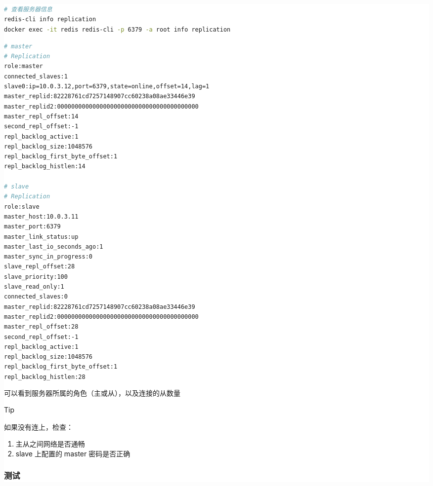 ```bash
# 查看服务器信息
redis-cli info replication
docker exec -it redis redis-cli -p 6379 -a root info replication
```



```bash
# master
# Replication
role:master
connected_slaves:1
slave0:ip=10.0.3.12,port=6379,state=online,offset=14,lag=1
master_replid:82228761cd7257148907cc60238a08ae33446e39
master_replid2:0000000000000000000000000000000000000000
master_repl_offset:14
second_repl_offset:-1
repl_backlog_active:1
repl_backlog_size:1048576
repl_backlog_first_byte_offset:1
repl_backlog_histlen:14

# slave
# Replication
role:slave
master_host:10.0.3.11
master_port:6379
master_link_status:up
master_last_io_seconds_ago:1
master_sync_in_progress:0
slave_repl_offset:28
slave_priority:100
slave_read_only:1
connected_slaves:0
master_replid:82228761cd7257148907cc60238a08ae33446e39
master_replid2:0000000000000000000000000000000000000000
master_repl_offset:28
second_repl_offset:-1
repl_backlog_active:1
repl_backlog_size:1048576
repl_backlog_first_byte_offset:1
repl_backlog_histlen:28
```

可以看到服务器所属的角色（主或从），以及连接的从数量

> [!TIP]
>
> 如果没有连上，检查：
>
> 1. 主从之间网络是否通畅
> 2. slave 上配置的 master 密码是否正确

### 测试
